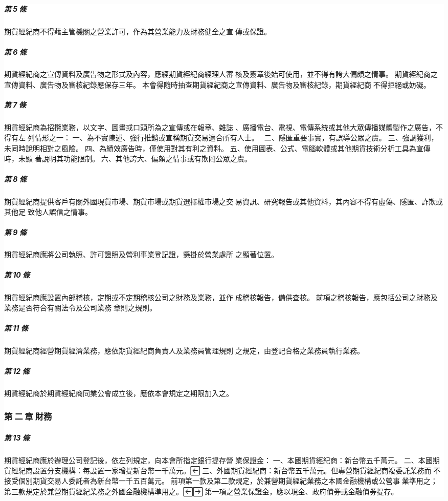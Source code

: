 
##### 第 5 條
期貨經紀商不得藉主管機關之營業許可，作為其營業能力及財務健全之宣
傳或保證。

##### 第 6 條
期貨經紀商之宣傳資料及廣告物之形式及內容，應經期貨經紀商經理人審
核及簽章後始可使用，並不得有誇大偏頗之情事。
期貨經紀商之宣傳資料、廣告物及審核紀錄應保存三年。
本會得隨時抽查期貨經紀商之宣傳資料、廣告物及審核紀錄，期貨經紀商
不得拒絕或妨礙。

##### 第 7 條
期貨經紀商為招攬業務，以文字、圖畫或口頭所為之宣傳或在報章、雜誌
、廣播電台、電視、電傳系統或其他大眾傳播媒體製作之廣告，不得有左
列情形之一：
一、為不實陳述、強行推銷或宣稱期貨交易適合所有人士。　
二、隱匿重要事實，有誤導公眾之虞。
三、強調獲利，未同時說明相對之風險。
四、為績效廣告時，僅使用對其有利之資料。
五、使用圖表、公式、電腦軟體或其他期貨技術分析工具為宣傳時，未顯
    著說明其功能限制。
六、其他誇大、偏頗之情事或有欺罔公眾之虞。


##### 第 8 條
期貨經紀商提供客戶有關外國現貨市場、期貨市場或期貨選擇權市場之交
易資訊、研究報告或其他資料，其內容不得有虛偽、隱匿、詐欺或其他足
致他人誤信之情事。　

##### 第 9 條
期貨經紀商應將公司執照、許可證照及營利事業登記證，懸掛於營業處所
之顯著位置。

##### 第 10 條
期貨經紀商應設置內部稽核，定期或不定期稽核公司之財務及業務，並作
成稽核報告，備供查核。
前項之稽核報告，應包括公司之財務及業務是否符合有關法令及公司業務
章則之規則。

##### 第 11 條
期貨經紀商經營期貨經濟業務，應依期貨經紀商負責人及業務員管理規則
之規定，由登記合格之業務員執行業務。

##### 第 12 條
期貨經紀商於期貨經紀商同業公會成立後，應依本會規定之期限加入之。

### 第 二 章 財務

##### 第 13 條
期貨經紀商應於辦理公司登記後，依左列規定，向本會所指定銀行提存營
業保證金：
一、本國期貨經紀商：新台幣五千萬元。
二、本國期貨經紀商設置分支機構：每設置一家增提新台幣一千萬元。
三、外國期貨經紀商：新台幣五千萬元。但專營期貨經紀商複委託業務而
    不接受個別期貨交易人委託者為新台幣一千五百萬元。
前項第一款及第二款規定，於兼營期貨經紀業務之本國金融機構或公營事
業準用之；第三款規定於兼營期貨經紀業務之外國金融機構準用之。
第一項之營業保證金，應以現金、政府債券或金融債券提存。
